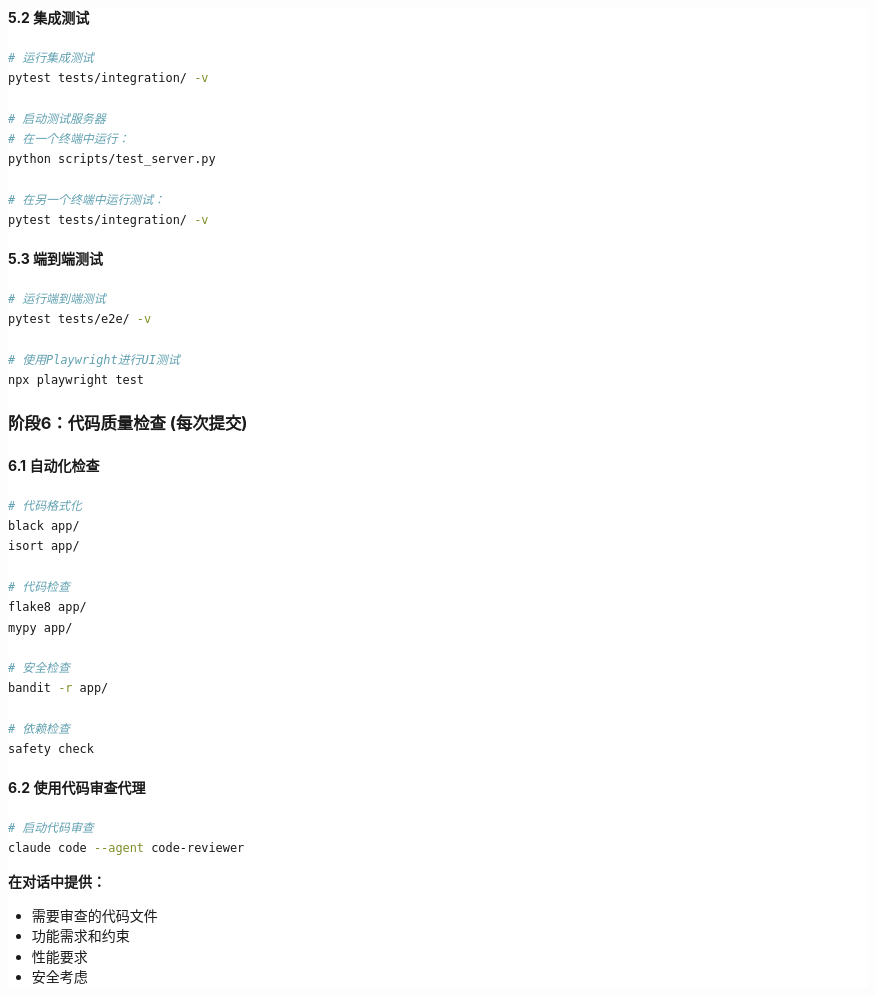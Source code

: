 #### 5.2 集成测试
```bash
# 运行集成测试
pytest tests/integration/ -v

# 启动测试服务器
# 在一个终端中运行：
python scripts/test_server.py

# 在另一个终端中运行测试：
pytest tests/integration/ -v
```

#### 5.3 端到端测试
```bash
# 运行端到端测试
pytest tests/e2e/ -v

# 使用Playwright进行UI测试
npx playwright test
```

### 阶段6：代码质量检查 (每次提交)

#### 6.1 自动化检查
```bash
# 代码格式化
black app/
isort app/

# 代码检查
flake8 app/
mypy app/

# 安全检查
bandit -r app/

# 依赖检查
safety check
```

#### 6.2 使用代码审查代理
```bash
# 启动代码审查
claude code --agent code-reviewer
```

**在对话中提供：**
- 需要审查的代码文件
- 功能需求和约束
- 性能要求
- 安全考虑
